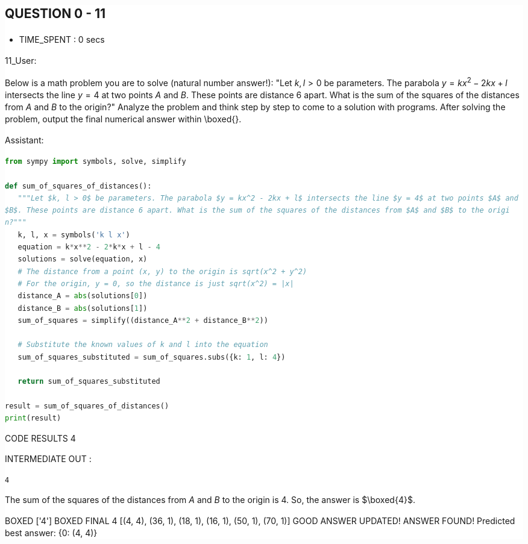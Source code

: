 

## QUESTION 0 - 11 
- TIME_SPENT : 0 secs

11_User:

Below is a math problem you are to solve (natural number answer!):
"Let $k, l > 0$ be parameters. The parabola $y = kx^2 - 2kx + l$ intersects the line $y = 4$ at two points $A$ and $B$. These points are distance 6 apart. What is the sum of the squares of the distances from $A$ and $B$ to the origin?"
Analyze the problem and think step by step to come to a solution with programs. After solving the problem, output the final numerical answer within \boxed{}.

Assistant:

 ```python
from sympy import symbols, solve, simplify

def sum_of_squares_of_distances():
    """Let $k, l > 0$ be parameters. The parabola $y = kx^2 - 2kx + l$ intersects the line $y = 4$ at two points $A$ and $B$. These points are distance 6 apart. What is the sum of the squares of the distances from $A$ and $B$ to the origin?"""
    k, l, x = symbols('k l x')
    equation = k*x**2 - 2*k*x + l - 4
    solutions = solve(equation, x)
    # The distance from a point (x, y) to the origin is sqrt(x^2 + y^2)
    # For the origin, y = 0, so the distance is just sqrt(x^2) = |x|
    distance_A = abs(solutions[0])
    distance_B = abs(solutions[1])
    sum_of_squares = simplify((distance_A**2 + distance_B**2))

    # Substitute the known values of k and l into the equation
    sum_of_squares_substituted = sum_of_squares.subs({k: 1, l: 4})
    
    return sum_of_squares_substituted

result = sum_of_squares_of_distances()
print(result)
```

CODE RESULTS 4

INTERMEDIATE OUT :
```output
4
```
The sum of the squares of the distances from $A$ and $B$ to the origin is 4. So, the answer is $\boxed{4}$.

BOXED ['4']
BOXED FINAL 4
[(4, 4), (36, 1), (18, 1), (16, 1), (50, 1), (70, 1)]
GOOD ANSWER UPDATED!
ANSWER FOUND!
Predicted best answer: {0: (4, 4)}
